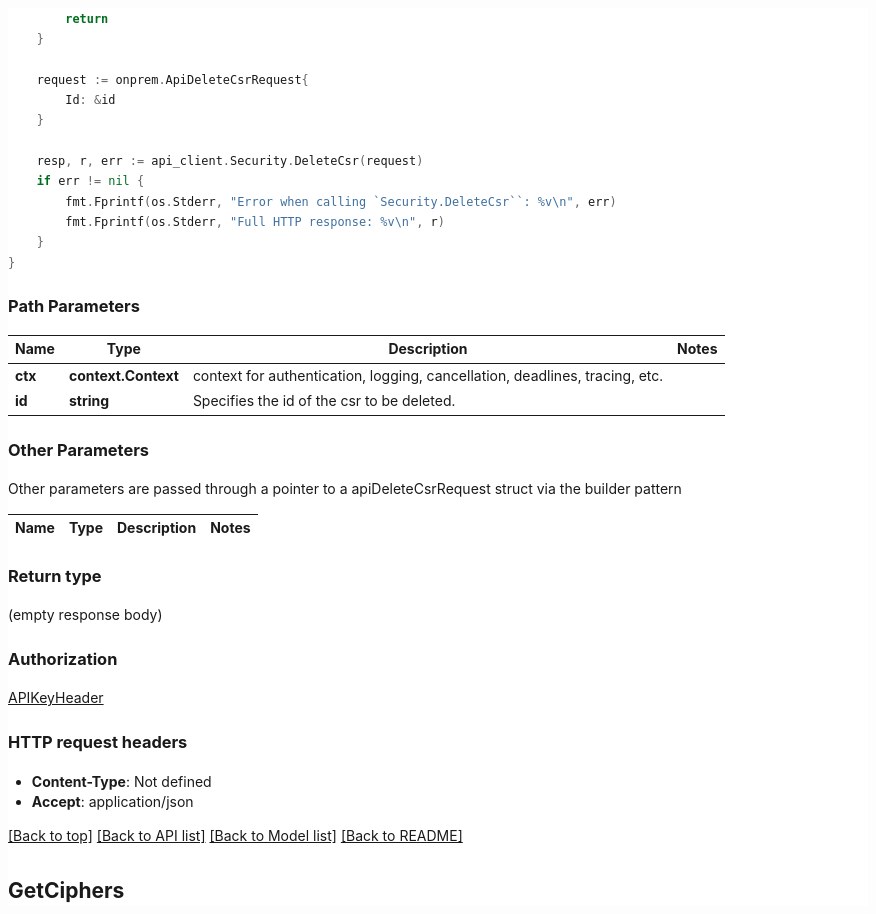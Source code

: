 ```go
        return
    }

    request := onprem.ApiDeleteCsrRequest{
        Id: &id
    }

    resp, r, err := api_client.Security.DeleteCsr(request)
    if err != nil {
        fmt.Fprintf(os.Stderr, "Error when calling `Security.DeleteCsr``: %v\n", err)
        fmt.Fprintf(os.Stderr, "Full HTTP response: %v\n", r)
    }
}
```

### Path Parameters


Name | Type | Description  | Notes
------------- | ------------- | ------------- | -------------
**ctx** | **context.Context** | context for authentication, logging, cancellation, deadlines, tracing, etc.
**id** | **string** | Specifies the id of the csr to be deleted. | 

### Other Parameters

Other parameters are passed through a pointer to a apiDeleteCsrRequest struct via the builder pattern


Name | Type | Description  | Notes
------------- | ------------- | ------------- | -------------


### Return type

 (empty response body)

### Authorization

[APIKeyHeader](../README.md#APIKeyHeader)

### HTTP request headers

- **Content-Type**: Not defined
- **Accept**: application/json

[[Back to top]](#) [[Back to API list]](../README.md#documentation-for-api-endpoints)
[[Back to Model list]](../README.md#documentation-for-models)
[[Back to README]](../README.md)


## GetCiphers

